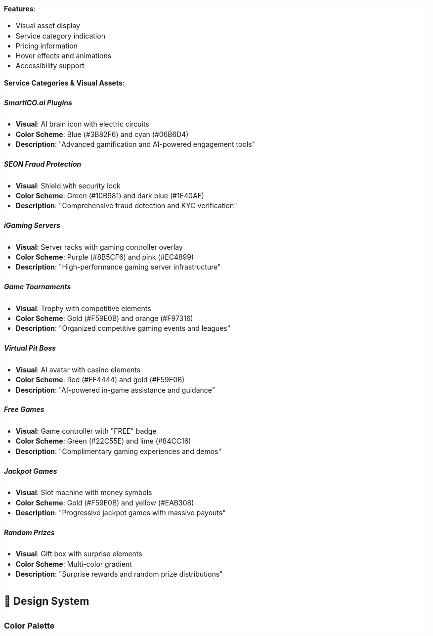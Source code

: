 **Features**:
- Visual asset display
- Service category indication
- Pricing information
- Hover effects and animations
- Accessibility support

**Service Categories & Visual Assets**:

##### SmartICO.ai Plugins
- **Visual**: AI brain icon with electric circuits
- **Color Scheme**: Blue (#3B82F6) and cyan (#06B6D4)
- **Description**: "Advanced gamification and AI-powered engagement tools"

##### SEON Fraud Protection
- **Visual**: Shield with security lock
- **Color Scheme**: Green (#10B981) and dark blue (#1E40AF)
- **Description**: "Comprehensive fraud detection and KYC verification"

##### iGaming Servers
- **Visual**: Server racks with gaming controller overlay
- **Color Scheme**: Purple (#8B5CF6) and pink (#EC4899)
- **Description**: "High-performance gaming server infrastructure"

##### Game Tournaments
- **Visual**: Trophy with competitive elements
- **Color Scheme**: Gold (#F59E0B) and orange (#F97316)
- **Description**: "Organized competitive gaming events and leagues"

##### Virtual Pit Boss
- **Visual**: AI avatar with casino elements
- **Color Scheme**: Red (#EF4444) and gold (#F59E0B)
- **Description**: "AI-powered in-game assistance and guidance"

##### Free Games
- **Visual**: Game controller with "FREE" badge
- **Color Scheme**: Green (#22C55E) and lime (#84CC16)
- **Description**: "Complimentary gaming experiences and demos"

##### Jackpot Games
- **Visual**: Slot machine with money symbols
- **Color Scheme**: Gold (#F59E0B) and yellow (#EAB308)
- **Description**: "Progressive jackpot games with massive payouts"

##### Random Prizes
- **Visual**: Gift box with surprise elements
- **Color Scheme**: Multi-color gradient
- **Description**: "Surprise rewards and random prize distributions"

## 🎨 Design System

### Color Palette
